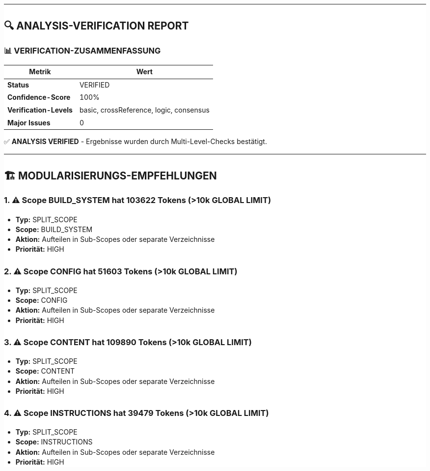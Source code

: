 
---

## 🔍 ANALYSIS-VERIFICATION REPORT

### 📊 VERIFICATION-ZUSAMMENFASSUNG

| Metrik | Wert |
|--------|------|
| **Status** | VERIFIED |
| **Confidence-Score** | 100% |
| **Verification-Levels** | basic, crossReference, logic, consensus |
| **Major Issues** | 0 |

✅ **ANALYSIS VERIFIED** - Ergebnisse wurden durch Multi-Level-Checks bestätigt.

---

## 🏗️ MODULARISIERUNGS-EMPFEHLUNGEN

### 1. ⚠️ Scope BUILD_SYSTEM hat 103622 Tokens (>10k GLOBAL LIMIT)

- **Typ:** SPLIT_SCOPE
- **Scope:** BUILD_SYSTEM
- **Aktion:** Aufteilen in Sub-Scopes oder separate Verzeichnisse
- **Priorität:** HIGH

### 2. ⚠️ Scope CONFIG hat 51603 Tokens (>10k GLOBAL LIMIT)

- **Typ:** SPLIT_SCOPE
- **Scope:** CONFIG
- **Aktion:** Aufteilen in Sub-Scopes oder separate Verzeichnisse
- **Priorität:** HIGH

### 3. ⚠️ Scope CONTENT hat 109890 Tokens (>10k GLOBAL LIMIT)

- **Typ:** SPLIT_SCOPE
- **Scope:** CONTENT
- **Aktion:** Aufteilen in Sub-Scopes oder separate Verzeichnisse
- **Priorität:** HIGH

### 4. ⚠️ Scope INSTRUCTIONS hat 39479 Tokens (>10k GLOBAL LIMIT)

- **Typ:** SPLIT_SCOPE
- **Scope:** INSTRUCTIONS
- **Aktion:** Aufteilen in Sub-Scopes oder separate Verzeichnisse
- **Priorität:** HIGH
